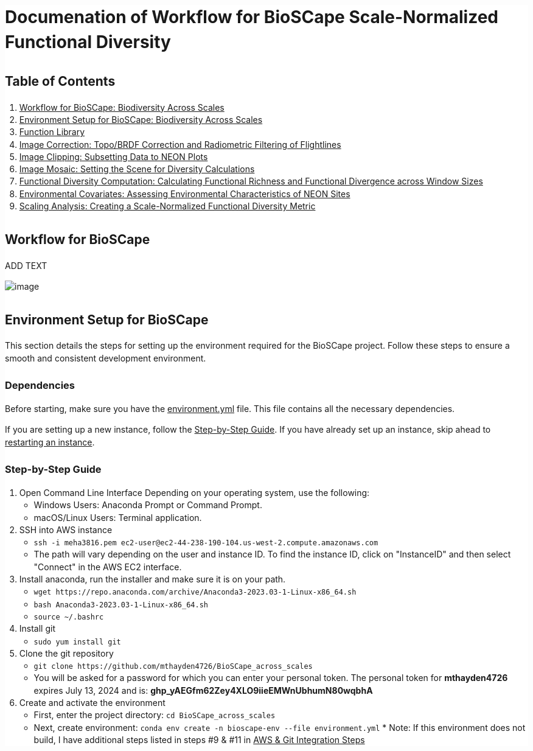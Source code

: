 # Documenation of Workflow for BioSCape Scale-Normalized Functional Diversity 

## Table of Contents
1. [Workflow for BioSCape: Biodiversity Across Scales](#workflow-for-bioscape)
2. [Environment Setup for BioSCape: Biodiversity Across Scales](#environment-setup-for-bioscape)
3. [Function Library](#function-library)
4. [Image Correction: Topo/BRDF Correction and Radiometric Filtering of Flightlines](#image-correction)
5. [Image Clipping: Subsetting Data to NEON Plots](#image-clipping)
6. [Image Mosaic: Setting the Scene for Diversity Calculations](#image-mosaic)
7. [Functional Diversity Computation: Calculating Functional Richness and Functional Divergence across Window Sizes](#functional-diversity-computation)
8. [Environmental Covariates: Assessing Environmental Characteristics of NEON Sites](#environmental-covariates)
9. [Scaling Analysis: Creating a Scale-Normalized Functional Diversity Metric](#scaling-analysis)
   
## Workflow for BioSCape 
ADD TEXT

![image](https://github.com/mthayden4726/BioSCape_across_scales/assets/70178120/d83d8a23-c4c2-4a13-86ed-6b104902836b)


## Environment Setup for BioSCape
This section details the steps for setting up the environment required for the BioSCape project. Follow these steps to ensure a smooth and consistent development environment.
### Dependencies
Before starting, make sure you have the [environment.yml](https://github.com/mthayden4726/BioSCape_across_scales/blob/4fd0ba43a21235032893b45b26042cf354a5a22a/environment.yml) file. This file contains all the necessary dependencies.

If you are setting up a new instance, follow the [Step-by-Step Guide](#step-by-step-guide). If you have already set up an instance, skip ahead to [restarting an instance](#restarting-an-instance). 
### Step-by-Step Guide
1.  Open Command Line Interface
Depending on your operating system, use the following:
    * Windows Users: Anaconda Prompt or Command Prompt.
    * macOS/Linux Users: Terminal application.
2.  SSH into AWS instance
    * ``` ssh -i meha3816.pem ec2-user@ec2-44-238-190-104.us-west-2.compute.amazonaws.com ```
    * The path will vary depending on the user and instance ID. To find the instance ID, click on "InstanceID" and then select "Connect" in the AWS EC2 interface.
3.  Install anaconda, run the installer and make sure it is on your path.
    * ``` wget https://repo.anaconda.com/archive/Anaconda3-2023.03-1-Linux-x86_64.sh ```
    * ``` bash Anaconda3-2023.03-1-Linux-x86_64.sh ```
    * ``` source ~/.bashrc ```
4. Install git
    * ``` sudo yum install git ```
5. Clone the git repository
    * ``` git clone https://github.com/mthayden4726/BioSCape_across_scales ```
    * You will be asked for a password for which you can enter your personal token. The personal token for **mthayden4726** expires July 13, 2024 and is: **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**
6. Create and activate the environment
    * First, enter the project directory: ```cd BioSCape_across_scales ```
    * Next, create environment: ``` conda env create -n bioscape-env --file environment.yml ```
          * Note: If this environment does not build, I have additional steps listed in steps #9 & #11 in [AWS & Git Integration Steps](https://docs.google.com/document/d/1slMC_8aWb2bYjJKfHYCFtAxefhWc12xr_H9IauA0B7g/edit)
